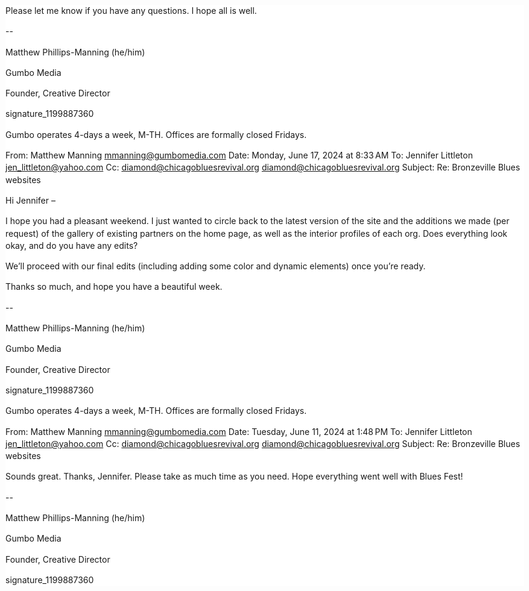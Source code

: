Please let me know if you have any questions. I hope all is well.

--

Matthew Phillips-Manning (he/him)

Gumbo Media

Founder, Creative Director

signature_1199887360

Gumbo operates 4-days a week, M-TH. Offices are formally closed Fridays.

From: Matthew Manning <mmanning@gumbomedia.com>
Date: Monday, June 17, 2024 at 8:33 AM
To: Jennifer Littleton <jen_littleton@yahoo.com>
Cc: diamond@chicagobluesrevival.org <diamond@chicagobluesrevival.org>
Subject: Re: Bronzeville Blues websites

Hi Jennifer –

I hope you had a pleasant weekend. I just wanted to circle back to the latest version of the site and the additions we made (per request) of the gallery of existing partners on the home page, as well as the interior profiles of each org. Does everything look okay, and do you have any edits?

We’ll proceed with our final edits (including adding some color and dynamic elements) once you’re ready.

Thanks so much, and hope you have a beautiful week.

--

Matthew Phillips-Manning (he/him)

Gumbo Media

Founder, Creative Director

signature_1199887360

Gumbo operates 4-days a week, M-TH. Offices are formally closed Fridays.

From: Matthew Manning <mmanning@gumbomedia.com>
Date: Tuesday, June 11, 2024 at 1:48 PM
To: Jennifer Littleton <jen_littleton@yahoo.com>
Cc: diamond@chicagobluesrevival.org <diamond@chicagobluesrevival.org>
Subject: Re: Bronzeville Blues websites

Sounds great. Thanks, Jennifer. Please take as much time as you need. Hope everything went well with Blues Fest!

--

Matthew Phillips-Manning (he/him)

Gumbo Media

Founder, Creative Director

signature_1199887360
